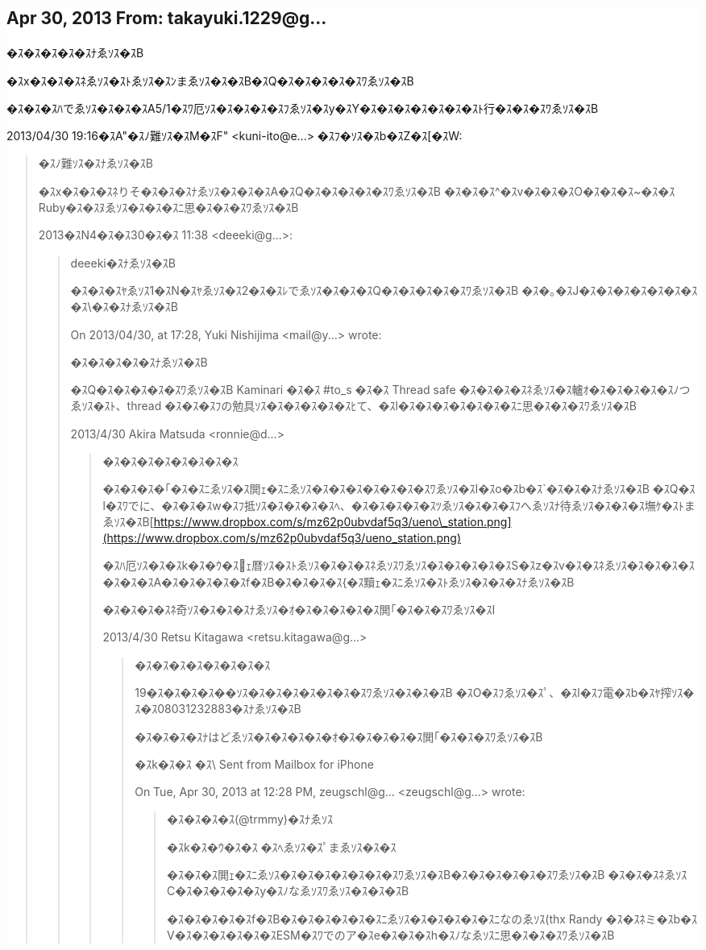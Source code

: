 ## Apr 30, 2013 From: takayuki.1229@g...

�ｽ�ｽ�ｽ�ｽ�ｽﾅゑｿｽ�ｽB

�ｽx�ｽ�ｽ�ｽﾈゑｿｽ�ｽﾄゑｿｽ�ｽﾝまゑｿｽ�ｽ�ｽB�ｽQ�ｽ�ｽ�ｽ�ｽ�ｽﾜゑｿｽ�ｽB

�ｽ�ｽ�ｽﾊでゑｿｽ�ｽ�ｽ�ｽA5/1�ｽﾜ厄ｿｽ�ｽ�ｽ�ｽ�ｽﾌゑｿｽ�ｽy�ｽY�ｽ�ｽ�ｽ�ｽ�ｽ�ｽ�ｽﾄ行�ｽ�ｽ�ｽﾜゑｿｽ�ｽB

2013/04/30 19:16�ｽA"�ｽﾉ難ｿｽ�ｽM�ｽF" \<kuni-ito@e...\> �ｽﾌ�ｿｽ�ｽb�ｽZ�ｽ[�ｽW:

> �ｽﾉ難ｿｽ�ｽﾅゑｿｽ�ｽB
> 
> �ｽx�ｽ�ｽ�ｽﾈりそ�ｽ�ｽ�ｽﾅゑｿｽ�ｽ�ｽ�ｽA�ｽQ�ｽ�ｽ�ｽ�ｽ�ｽﾜゑｿｽ�ｽB �ｽ�ｽ�ｽ^�ｽv�ｽ�ｽ�ｽO�ｽ�ｽ�ｽ~�ｽ�ｽRuby�ｽ�ｽﾇゑｿｽ�ｽ�ｽ�ｽﾆ思�ｽ�ｽ�ｽﾜゑｿｽ�ｽB
> 
> 2013�ｽN4�ｽ�ｽ30�ｽ�ｽ 11:38 \<deeeki@g...\>:
> 
> > deeeki�ｽﾅゑｿｽ�ｽB
> > 
> > �ｽ�ｽ�ｽﾔゑｿｽ1�ｽN�ｽﾔゑｿｽ�ｽ2�ｽ�ｽﾚでゑｿｽ�ｽ�ｽ�ｽQ�ｽ�ｽ�ｽ�ｽ�ｽﾜゑｿｽ�ｽB �ｽ�｡�ｽJ�ｽ�ｽ�ｽ�ｽ�ｽ�ｽ�ｽ�ｽ\�ｽ�ｽﾅゑｿｽ�ｽB
> > 
> > On 2013/04/30, at 17:28, Yuki Nishijima \<mail@y...\> wrote:
> > 
> > �ｽ�ｽ�ｽ�ｽ�ｽﾅゑｿｽ�ｽB
> > 
> > �ｽQ�ｽ�ｽ�ｽ�ｽ�ｽﾜゑｿｽ�ｽB Kaminari �ｽ�ｽ #to\_s �ｽ�ｽ Thread safe �ｽ�ｽ�ｽ�ｽﾈゑｿｽ�ｽ轤ｵ�ｽ�ｽ�ｽ�ｽ�ｽﾉつゑｿｽ�ｽﾄ、thread �ｽ�ｽ�ｽﾌの勉具ｿｽ�ｽ�ｽ�ｽ�ｽ�ｽﾋて、�ｽl�ｽ�ｽ�ｽ�ｽ�ｽ�ｽ�ｽﾆ思�ｽ�ｽ�ｽﾜゑｿｽ�ｽB
> > 
> > 2013/4/30 Akira Matsuda \<ronnie@d...\>
> > 
> > > �ｽ�ｽ�ｽ�ｽ�ｽ�ｽ�ｽ�ｽ
> > > 
> > > �ｽ�ｽ�ｽ�｢�ｽ�ｽﾆゑｿｽ�ｽ閧ｪ�ｽﾆゑｿｽ�ｽ�ｽ�ｽ�ｽ�ｽ�ｽ�ｽﾜゑｿｽ�ｽI�ｽo�ｽb�ｽ`�ｽ�ｽ�ｽﾅゑｿｽ�ｽB �ｽQ�ｽl�ｽﾜでに、�ｽ�ｽ�ｽw�ｽﾌ抵ｿｽ�ｽ�ｽ�ｽ�ｽﾍ、�ｽ�ｽ�ｽ�ｽ�ｽﾂゑｿｽ�ｽ�ｽ�ｽﾌへゑｿｽﾅ待ゑｿｽ�ｽ�ｽ�ｽ墲ｹ�ｽﾄまゑｿｽ�ｽB[https://www.dropbox.com/s/mz62p0ubvdaf5q3/ueno\_station.png](https://www.dropbox.com/s/mz62p0ubvdaf5q3/ueno_station.png)
> > > 
> > > �ｽﾊ厄ｿｽ�ｽ�ｽk�ｽ�ｳ�ｽｪ暦ｿｽ�ｽﾄゑｿｽ�ｽ�ｽ�ｽﾈゑｿｽﾜゑｿｽ�ｽ�ｽ�ｽ�ｽ�ｽS�ｽz�ｽv�ｽ�ｽﾈゑｿｽ�ｽ�ｽ�ｽ�ｽ�ｽ�ｽ�ｽA�ｽ�ｽ�ｽ�ｽ�ｽf�ｽB�ｽ�ｽ�ｽ�ｽ{�ｽ黷ｪ�ｽﾆゑｿｽ�ｽﾄゑｿｽ�ｽ�ｽ�ｽﾅゑｿｽ�ｽB
> > > 
> > > �ｽ�ｽ�ｽ�ｽﾈ奇ｿｽ�ｽ�ｽ�ｽﾅゑｿｽ�ｵ�ｽ�ｽ�ｽ�ｽ�ｽ閧｢�ｽ�ｽ�ｽﾜゑｿｽ�ｽI
> > > 
> > > 2013/4/30 Retsu Kitagawa \<retsu.kitagawa@g...\>
> > > 
> > > > �ｽ�ｽ�ｽ�ｽ�ｽ�ｽ�ｽ�ｽ
> > > > 
> > > > 19�ｽ�ｽ�ｽ�ｽ��ｿｽ�ｽ�ｽ�ｽ�ｽ�ｽ�ｽ�ｽﾜゑｿｽ�ｽ�ｽ�ｽB �ｽO�ｽﾌゑｿｽ�ｽﾟ、�ｽl�ｽﾌ電�ｽb�ｽﾔ搾ｿｽ�ｽ�ｽ08031232883�ｽﾅゑｿｽ�ｽB
> > > > 
> > > > �ｽ�ｽ�ｽ�ｽﾅはどゑｿｽ�ｽ�ｽ�ｽ�ｽ�ｵ�ｽ�ｽ�ｽ�ｽ�ｽ閧｢�ｽ�ｽ�ｽﾜゑｿｽ�ｽB
> > > > 
> > > > �ｽk�ｽ�ｽ �ｽ\ Sent from Mailbox for iPhone
> > > > 
> > > > On Tue, Apr 30, 2013 at 12:28 PM, zeugschl@g... \<zeugschl@g...\> wrote:
> > > > 
> > > > > �ｽ�ｽ�ｽ�ｽ(@trmmy)�ｽﾅゑｿｽ
> > > > > 
> > > > > �ｽk�ｽ�ｳ�ｽ�ｽ �ｽﾍゑｿｽ�ｽﾟまゑｿｽ�ｽ�ｽ
> > > > > 
> > > > > �ｽ�ｽ�ｽ閧ｪ�ｽﾆゑｿｽ�ｽ�ｽ�ｽ�ｽ�ｽ�ｽ�ｽﾜゑｿｽ�ｽB�ｽ�ｽ�ｽ�ｽ�ｽ�ｽﾜゑｿｽ�ｽB �ｽ�ｽ�ｽﾈゑｿｽC�ｽ�ｽ�ｽ�ｽ�ｽy�ｽﾉなゑｿｽﾜゑｿｽ�ｽ�ｽ�ｽB
> > > > > 
> > > > > �ｽ�ｽ�ｽ�ｽ�ｽf�ｽB�ｽ�ｽ�ｽ�ｽ�ｽ�ｽﾆゑｿｽ�ｽ�ｽ�ｽ�ｽ�ｽﾆなのゑｿｽ(thx Randy �ｽ�ｽﾈミ�ｽb�ｽV�ｽ�ｽ�ｽ�ｽ�ｽ�ｽESM�ｽﾜでのア�ｽe�ｽ�ｽ�ｽh�ｽﾉなゑｿｽﾆ思�ｽ�ｽ�ｽﾜゑｿｽ�ｽB
> > > > > 